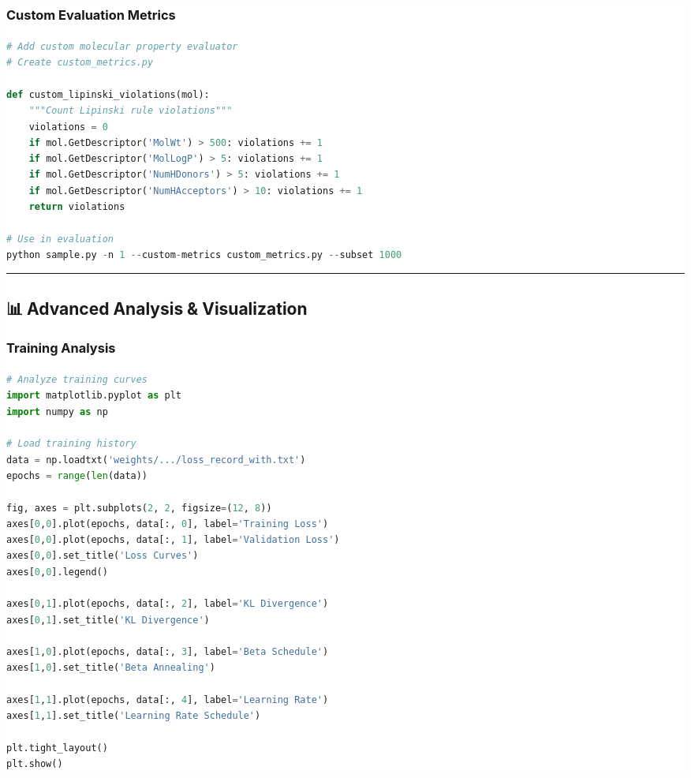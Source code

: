 ### Custom Evaluation Metrics
```python
# Add custom molecular property evaluator
# Create custom_metrics.py

def custom_lipinski_violations(mol):
    """Count Lipinski rule violations"""
    violations = 0
    if mol.GetDescriptor('MolWt') > 500: violations += 1
    if mol.GetDescriptor('MolLogP') > 5: violations += 1
    if mol.GetDescriptor('NumHDonors') > 5: violations += 1
    if mol.GetDescriptor('NumHAcceptors') > 10: violations += 1
    return violations

# Use in evaluation
python sample.py -n 1 --custom-metrics custom_metrics.py --subset 1000
```

---

## 📊 Advanced Analysis & Visualization

### Training Analysis
```python
# Analyze training curves
import matplotlib.pyplot as plt
import numpy as np

# Load training history
data = np.loadtxt('weights/.../loss_record_with.txt')
epochs = range(len(data))

fig, axes = plt.subplots(2, 2, figsize=(12, 8))
axes[0,0].plot(epochs, data[:, 0], label='Training Loss')
axes[0,0].plot(epochs, data[:, 1], label='Validation Loss')  
axes[0,0].set_title('Loss Curves')
axes[0,0].legend()

axes[0,1].plot(epochs, data[:, 2], label='KL Divergence')
axes[0,1].set_title('KL Divergence')

axes[1,0].plot(epochs, data[:, 3], label='Beta Schedule')
axes[1,0].set_title('Beta Annealing')

axes[1,1].plot(epochs, data[:, 4], label='Learning Rate')
axes[1,1].set_title('Learning Rate Schedule')

plt.tight_layout()
plt.show()
```
